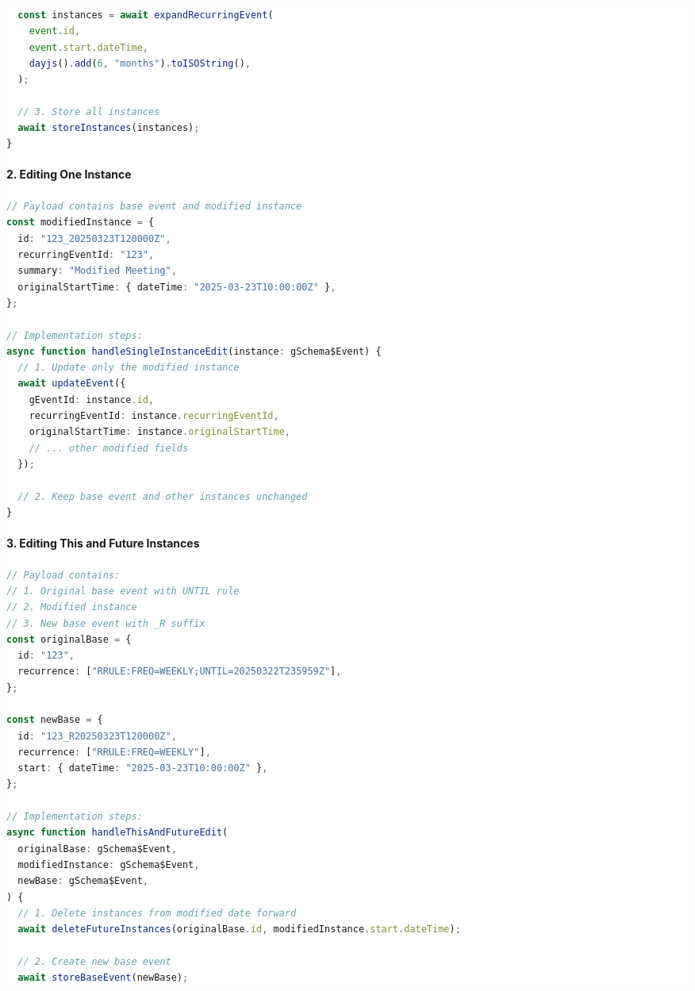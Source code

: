 ```typescript
  const instances = await expandRecurringEvent(
    event.id,
    event.start.dateTime,
    dayjs().add(6, "months").toISOString(),
  );

  // 3. Store all instances
  await storeInstances(instances);
}
```

#### 2. Editing One Instance

```typescript
// Payload contains base event and modified instance
const modifiedInstance = {
  id: "123_20250323T120000Z",
  recurringEventId: "123",
  summary: "Modified Meeting",
  originalStartTime: { dateTime: "2025-03-23T10:00:00Z" },
};

// Implementation steps:
async function handleSingleInstanceEdit(instance: gSchema$Event) {
  // 1. Update only the modified instance
  await updateEvent({
    gEventId: instance.id,
    recurringEventId: instance.recurringEventId,
    originalStartTime: instance.originalStartTime,
    // ... other modified fields
  });

  // 2. Keep base event and other instances unchanged
}
```

#### 3. Editing This and Future Instances

```typescript
// Payload contains:
// 1. Original base event with UNTIL rule
// 2. Modified instance
// 3. New base event with _R suffix
const originalBase = {
  id: "123",
  recurrence: ["RRULE:FREQ=WEEKLY;UNTIL=20250322T235959Z"],
};

const newBase = {
  id: "123_R20250323T120000Z",
  recurrence: ["RRULE:FREQ=WEEKLY"],
  start: { dateTime: "2025-03-23T10:00:00Z" },
};

// Implementation steps:
async function handleThisAndFutureEdit(
  originalBase: gSchema$Event,
  modifiedInstance: gSchema$Event,
  newBase: gSchema$Event,
) {
  // 1. Delete instances from modified date forward
  await deleteFutureInstances(originalBase.id, modifiedInstance.start.dateTime);

  // 2. Create new base event
  await storeBaseEvent(newBase);
```
